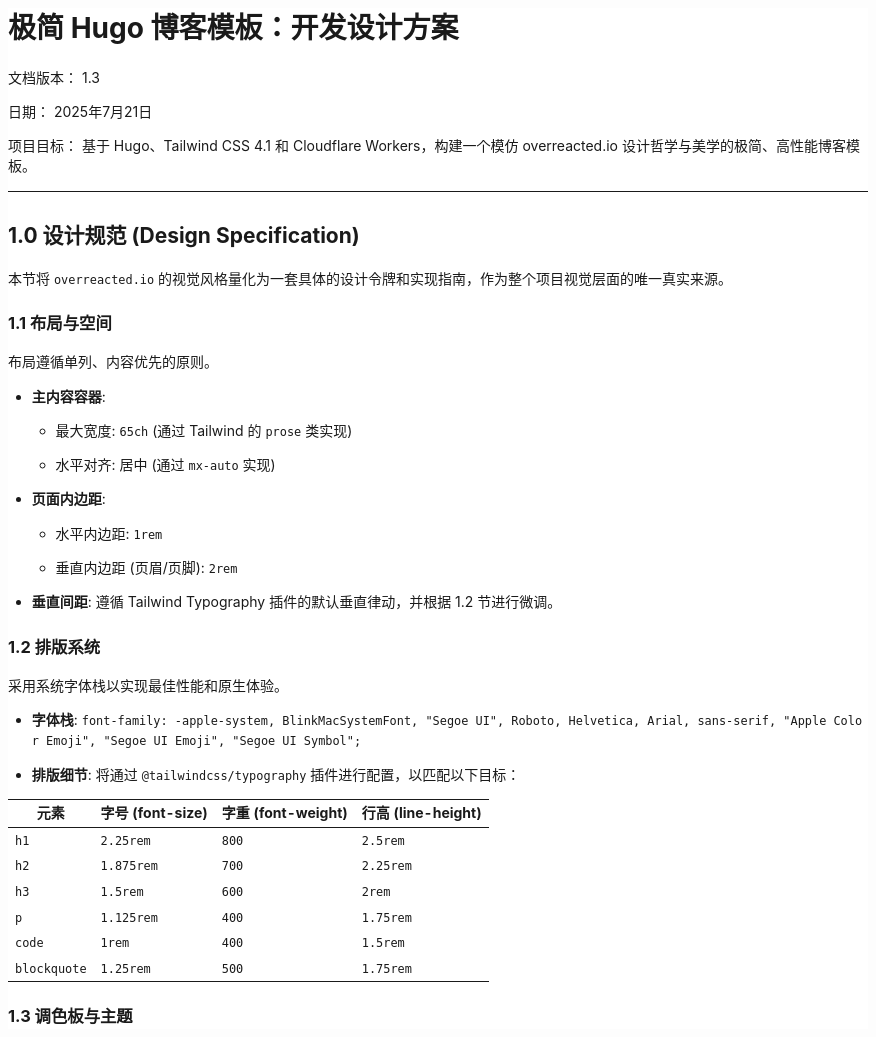 # 极简 Hugo 博客模板：开发设计方案

文档版本： 1.3

日期： 2025年7月21日

项目目标： 基于 Hugo、Tailwind CSS 4.1 和 Cloudflare Workers，构建一个模仿 overreacted.io 设计哲学与美学的极简、高性能博客模板。

---

## 1.0 设计规范 (Design Specification)

本节将 `overreacted.io` 的视觉风格量化为一套具体的设计令牌和实现指南，作为整个项目视觉层面的唯一真实来源。

### 1.1 布局与空间

布局遵循单列、内容优先的原则。

- **主内容容器**:
    
    - 最大宽度: `65ch` (通过 Tailwind 的 `prose` 类实现)
        
    - 水平对齐: 居中 (通过 `mx-auto` 实现)
        
- **页面内边距**:
    
    - 水平内边距: `1rem`
        
    - 垂直内边距 (页眉/页脚): `2rem`
        
- **垂直间距**: 遵循 Tailwind Typography 插件的默认垂直律动，并根据 1.2 节进行微调。
    

### 1.2 排版系统

采用系统字体栈以实现最佳性能和原生体验。

- **字体栈**: `font-family: -apple-system, BlinkMacSystemFont, "Segoe UI", Roboto, Helvetica, Arial, sans-serif, "Apple Color Emoji", "Segoe UI Emoji", "Segoe UI Symbol";`
    
- **排版细节**: 将通过 `@tailwindcss/typography` 插件进行配置，以匹配以下目标：
    

|元素|字号 (font-size)|字重 (font-weight)|行高 (line-height)|
|---|---|---|---|
|`h1`|`2.25rem`|`800`|`2.5rem`|
|`h2`|`1.875rem`|`700`|`2.25rem`|
|`h3`|`1.5rem`|`600`|`2rem`|
|`p`|`1.125rem`|`400`|`1.75rem`|
|`code`|`1rem`|`400`|`1.5rem`|
|`blockquote`|`1.25rem`|`500`|`1.75rem`|

### 1.3 调色板与主题
